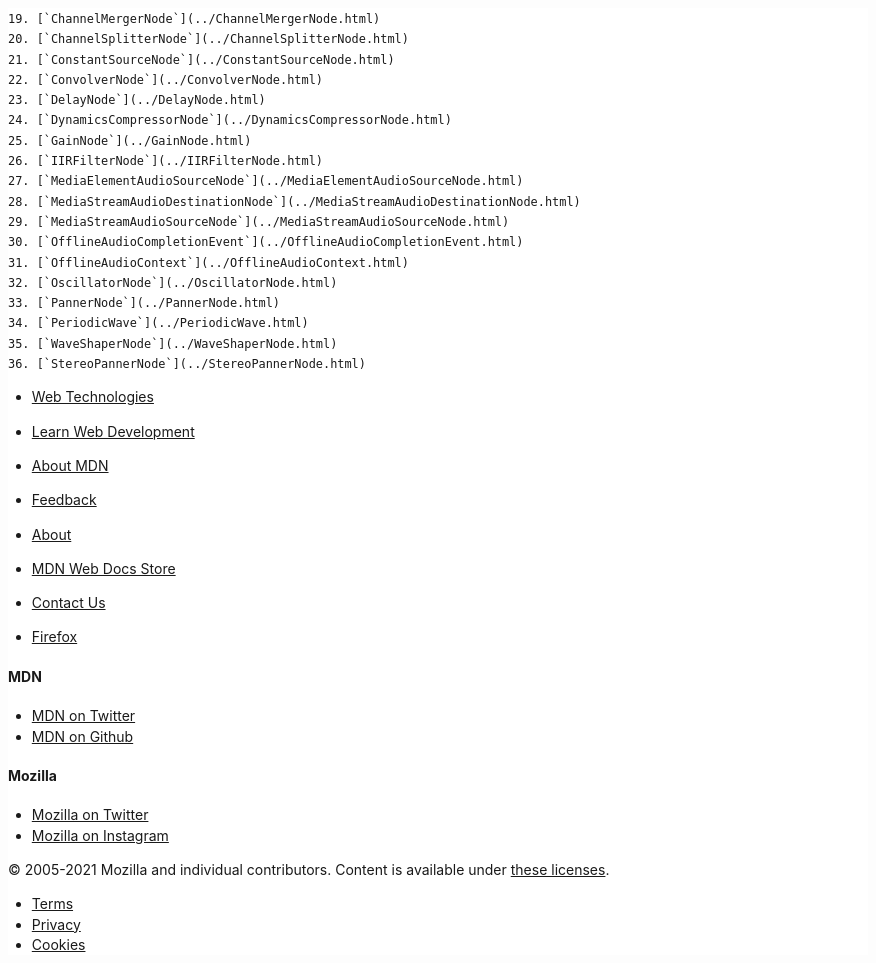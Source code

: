     19. [`ChannelMergerNode`](../ChannelMergerNode.html)
    20. [`ChannelSplitterNode`](../ChannelSplitterNode.html)
    21. [`ConstantSourceNode`](../ConstantSourceNode.html)
    22. [`ConvolverNode`](../ConvolverNode.html)
    23. [`DelayNode`](../DelayNode.html)
    24. [`DynamicsCompressorNode`](../DynamicsCompressorNode.html)
    25. [`GainNode`](../GainNode.html)
    26. [`IIRFilterNode`](../IIRFilterNode.html)
    27. [`MediaElementAudioSourceNode`](../MediaElementAudioSourceNode.html)
    28. [`MediaStreamAudioDestinationNode`](../MediaStreamAudioDestinationNode.html)
    29. [`MediaStreamAudioSourceNode`](../MediaStreamAudioSourceNode.html)
    30. [`OfflineAudioCompletionEvent`](../OfflineAudioCompletionEvent.html)
    31. [`OfflineAudioContext`](../OfflineAudioContext.html)
    32. [`OscillatorNode`](../OscillatorNode.html)
    33. [`PannerNode`](../PannerNode.html)
    34. [`PeriodicWave`](../PeriodicWave.html)
    35. [`WaveShaperNode`](../WaveShaperNode.html)
    36. [`StereoPannerNode`](../StereoPannerNode.html)

-   [Web Technologies](https://developer.mozilla.org/en-US/docs/Web)
-   [Learn Web Development](https://developer.mozilla.org/en-US/docs/Learn)
-   [About MDN](https://developer.mozilla.org/en-US/docs/MDN/About)
-   [Feedback](https://developer.mozilla.org/en-US/docs/MDN/Feedback)



-   [About](https://www.mozilla.org/about/)
-   [MDN Web Docs Store](https://shop.spreadshirt.com/mdn-store/)
-   [Contact Us](https://www.mozilla.org/contact/)
-   [Firefox](https://www.mozilla.org/firefox/?utm_source=developer.mozilla.org&utm_campaign=footer&utm_medium=referral)

#### MDN

-   <a href="https://twitter.com/mozdevnet" class="social-icon twitter"><span class="visually-hidden">MDN on Twitter</span></a>
-   <a href="https://github.com/mdn/" class="social-icon github"><span class="visually-hidden">MDN on Github</span></a>

#### Mozilla

-   <a href="https://twitter.com/mozilla" class="social-icon twitter"><span class="visually-hidden">Mozilla on Twitter</span></a>
-   <a href="https://www.instagram.com/mozillagram/" class="social-icon instagram"><span class="visually-hidden">Mozilla on Instagram</span></a>

© 2005-2021 Mozilla and individual contributors. Content is available under [these licenses](https://developer.mozilla.org/docs/MDN/About#Copyrights_and_licenses).

-   [Terms](https://www.mozilla.org/about/legal/terms/mozilla)
-   [Privacy](https://www.mozilla.org/privacy/websites/)
-   [Cookies](https://www.mozilla.org/privacy/websites/#cookies)
